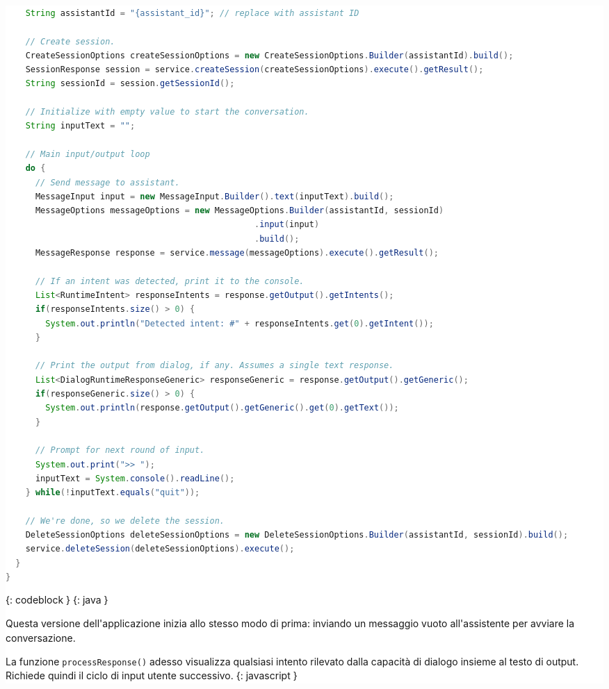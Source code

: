 ```java
    String assistantId = "{assistant_id}"; // replace with assistant ID

    // Create session.
    CreateSessionOptions createSessionOptions = new CreateSessionOptions.Builder(assistantId).build();
    SessionResponse session = service.createSession(createSessionOptions).execute().getResult();
    String sessionId = session.getSessionId();

    // Initialize with empty value to start the conversation.
    String inputText = "";

    // Main input/output loop
    do {
      // Send message to assistant.
      MessageInput input = new MessageInput.Builder().text(inputText).build();
      MessageOptions messageOptions = new MessageOptions.Builder(assistantId, sessionId)
                                                  .input(input)
                                                  .build();
      MessageResponse response = service.message(messageOptions).execute().getResult();

      // If an intent was detected, print it to the console.
      List<RuntimeIntent> responseIntents = response.getOutput().getIntents();
      if(responseIntents.size() > 0) {
        System.out.println("Detected intent: #" + responseIntents.get(0).getIntent());
      }

      // Print the output from dialog, if any. Assumes a single text response.
      List<DialogRuntimeResponseGeneric> responseGeneric = response.getOutput().getGeneric();
      if(responseGeneric.size() > 0) {
        System.out.println(response.getOutput().getGeneric().get(0).getText());
      }

      // Prompt for next round of input.
      System.out.print(">> ");
      inputText = System.console().readLine();
    } while(!inputText.equals("quit"));

    // We're done, so we delete the session.
    DeleteSessionOptions deleteSessionOptions = new DeleteSessionOptions.Builder(assistantId, sessionId).build();
    service.deleteSession(deleteSessionOptions).execute();
  }
}
```
{: codeblock }
{: java }

Questa versione dell'applicazione inizia allo stesso modo di prima: inviando un messaggio vuoto all'assistente per avviare la conversazione.

La funzione `processResponse()` adesso visualizza qualsiasi intento rilevato dalla capacità di dialogo insieme al testo di output. Richiede quindi il ciclo di input utente successivo.
{: javascript }
